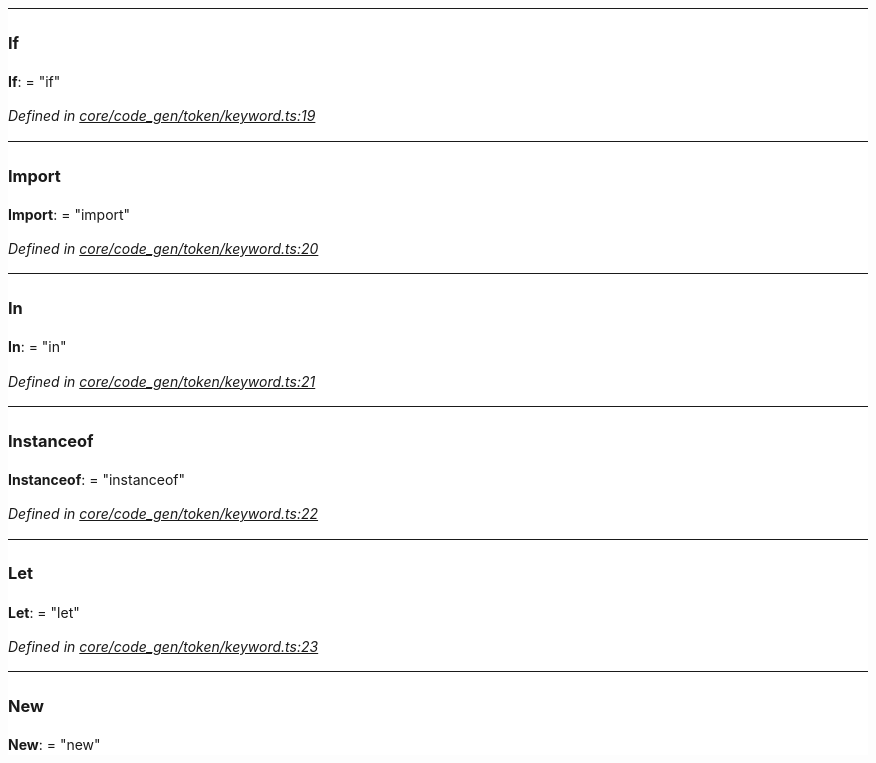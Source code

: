 ___
<a id="if"></a>

###  If

**If**:  = "if"

*Defined in [core/code_gen/token/keyword.ts:19](https://github.com/krnik/vjs-validator/blob/6195eeb/src/core/code_gen/token/keyword.ts#L19)*

___
<a id="import"></a>

###  Import

**Import**:  = "import"

*Defined in [core/code_gen/token/keyword.ts:20](https://github.com/krnik/vjs-validator/blob/6195eeb/src/core/code_gen/token/keyword.ts#L20)*

___
<a id="in"></a>

###  In

**In**:  = "in"

*Defined in [core/code_gen/token/keyword.ts:21](https://github.com/krnik/vjs-validator/blob/6195eeb/src/core/code_gen/token/keyword.ts#L21)*

___
<a id="instanceof"></a>

###  Instanceof

**Instanceof**:  = "instanceof"

*Defined in [core/code_gen/token/keyword.ts:22](https://github.com/krnik/vjs-validator/blob/6195eeb/src/core/code_gen/token/keyword.ts#L22)*

___
<a id="let"></a>

###  Let

**Let**:  = "let"

*Defined in [core/code_gen/token/keyword.ts:23](https://github.com/krnik/vjs-validator/blob/6195eeb/src/core/code_gen/token/keyword.ts#L23)*

___
<a id="new"></a>

###  New

**New**:  = "new"

